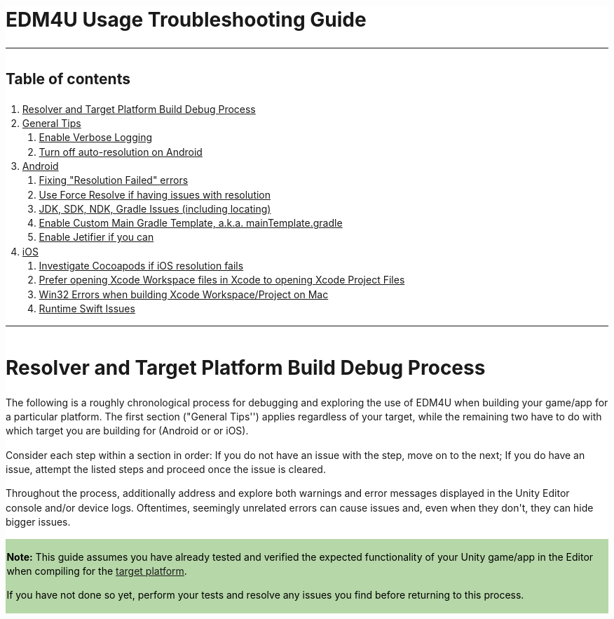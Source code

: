 
# EDM4U Usage Troubleshooting Guide

---
## Table of contents
1.  [Resolver and Target Platform Build Debug Process](#introduction)
2.  [General Tips](#general_tips)
    1. [Enable Verbose Logging](#verbose_loggin)
    2. [Turn off auto-resolution on Android](#android_auto_resolution)
3. [Android](#android)
    1. [Fixing "Resolution Failed" errors](#resolution_failed)
    2. [Use Force Resolve if having issues with resolution](#force_resolve)
    3. [JDK, SDK, NDK, Gradle Issues (including locating)](#jdk_sdk_ndk)
    4. [Enable Custom Main Gradle Template, a.k.a. mainTemplate.gradle](#custom_main_gradle_template)
    5. [Enable Jetifier if you can](#jetifier)
4.  [iOS](#ios)
    1. [Investigate Cocoapods if iOS resolution fails](#cocoapods)
    2. [Prefer opening Xcode Workspace files in Xcode to opening Xcode Project Files](#xcode_workspace_files)
    3. [Win32 Errors when building Xcode Workspace/Project on Mac](#win32_errors)
    4. [Runtime Swift Issues](#swift)
---

# Resolver and Target Platform Build Debug Process<a id="introduction"></a>


The following is a roughly chronological process for debugging and exploring the use of EDM4U when building your game/app for a particular platform. The first section ("General Tips'') applies regardless of your target, while the remaining two have to do with which target you are building for (Android or or iOS).

Consider each step within a section in order: If you do not have an issue with the step, move on to the next; If you do have an issue, attempt the listed steps and proceed once the issue is cleared.

Throughout the process, additionally address and explore both warnings and error messages displayed in the Unity Editor console and/or device logs. Oftentimes, seemingly unrelated errors can cause issues and, even when they don't, they can hide bigger issues.

<div class="warning" style='padding:0.1em; background-color:#b6d7a8; color:#000000'>
<span>
<p><strong>Note:</strong> This guide assumes you have already tested and verified the expected functionality of your Unity game/app in the Editor when compiling for the  <a href="https://docs.unity3d.com/Manual/BuildSettings.html#:%7E:text=Select-,Switch%20Platforms,-.%0AIf%20Unity">target platform</a>.</p>
<p>If you have not done so yet, perform your tests and resolve any issues you find before returning to this process.</p>
</span>
</div>
<p><p><p>
